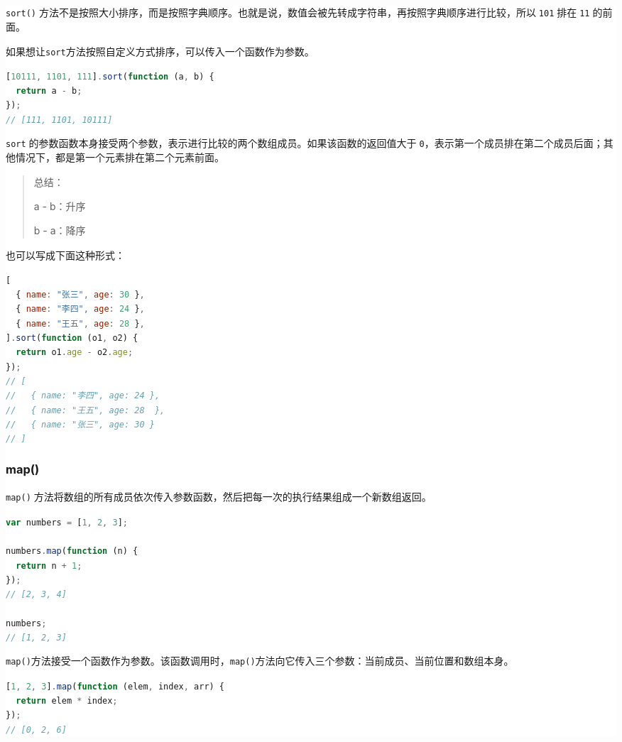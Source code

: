 `sort()` 方法不是按照大小排序，而是按照字典顺序。也就是说，数值会被先转成字符串，再按照字典顺序进行比较，所以 `101` 排在 `11` 的前面。

如果想让`sort`方法按照自定义方式排序，可以传入一个函数作为参数。

```js
[10111, 1101, 111].sort(function (a, b) {
  return a - b;
});
// [111, 1101, 10111]
```

`sort` 的参数函数本身接受两个参数，表示进行比较的两个数组成员。如果该函数的返回值大于 `0`，表示第一个成员排在第二个成员后面；其他情况下，都是第一个元素排在第二个元素前面。

> 总结：
>
> a - b：升序
>
> b - a：降序

也可以写成下面这种形式：

```js
[
  { name: "张三", age: 30 },
  { name: "李四", age: 24 },
  { name: "王五", age: 28 },
].sort(function (o1, o2) {
  return o1.age - o2.age;
});
// [
//   { name: "李四", age: 24 },
//   { name: "王五", age: 28  },
//   { name: "张三", age: 30 }
// ]
```

### map()

`map()` 方法将数组的所有成员依次传入参数函数，然后把每一次的执行结果组成一个新数组返回。

```js
var numbers = [1, 2, 3];

numbers.map(function (n) {
  return n + 1;
});
// [2, 3, 4]

numbers;
// [1, 2, 3]
```

`map()`方法接受一个函数作为参数。该函数调用时，`map()`方法向它传入三个参数：当前成员、当前位置和数组本身。

```js
[1, 2, 3].map(function (elem, index, arr) {
  return elem * index;
});
// [0, 2, 6]
```
